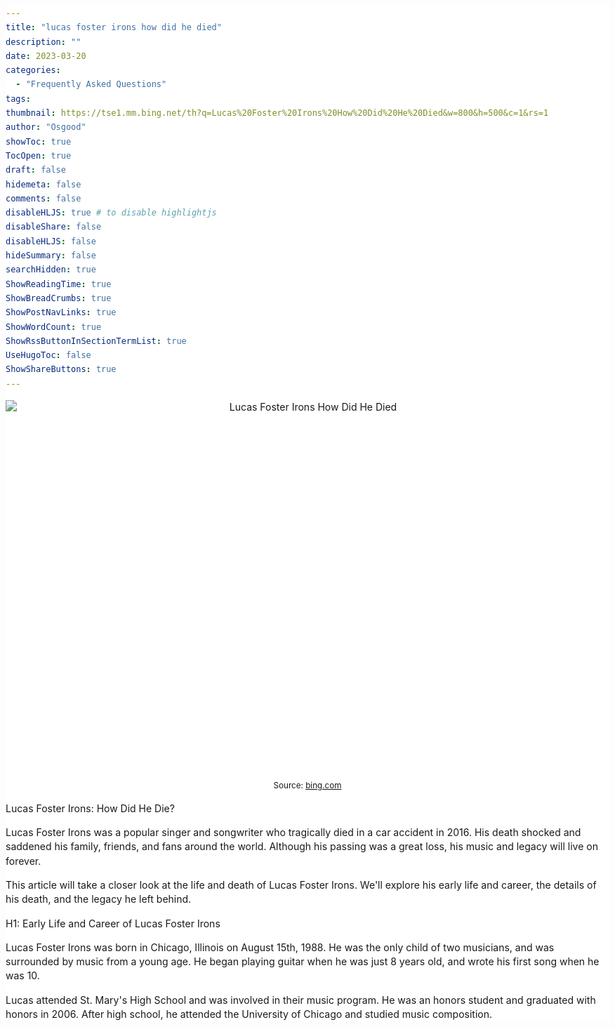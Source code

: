 ```yaml
---
title: "lucas foster irons how did he died"
description: ""
date: 2023-03-20
categories:
  - "Frequently Asked Questions" 
tags: 
thumbnail: https://tse1.mm.bing.net/th?q=Lucas%20Foster%20Irons%20How%20Did%20He%20Died&w=800&h=500&c=1&rs=1
author: "Osgood"
showToc: true
TocOpen: true
draft: false
hidemeta: false
comments: false
disableHLJS: true # to disable highlightjs
disableShare: false
disableHLJS: false
hideSummary: false
searchHidden: true
ShowReadingTime: true
ShowBreadCrumbs: true
ShowPostNavLinks: true
ShowWordCount: true
ShowRssButtonInSectionTermList: true
UseHugoToc: false
ShowShareButtons: true
---
```


<center>
	<img src="https://tse1.mm.bing.net/th?q=Lucas%20Foster%20Irons%20How%20Did%20He%20Died&w=800&h=500&c=1&rs=1" alt="Lucas Foster Irons How Did He Died" width="800" height="500" style="display: block; width: 100%; height: auto">
	<small>Source: <a href="https://www.bing.com" rel="nofollow">bing.com</a></small>
</center>

Lucas Foster Irons: How Did He Die?

Lucas Foster Irons was a popular singer and songwriter who tragically died in a car accident in 2016. His death shocked and saddened his family, friends, and fans around the world. Although his passing was a great loss, his music and legacy will live on forever.

This article will take a closer look at the life and death of Lucas Foster Irons. We'll explore his early life and career, the details of his death, and the legacy he left behind.

H1: Early Life and Career of Lucas Foster Irons

Lucas Foster Irons was born in Chicago, Illinois on August 15th, 1988. He was the only child of two musicians, and was surrounded by music from a young age. He began playing guitar when he was just 8 years old, and wrote his first song when he was 10.

Lucas attended St. Mary's High School and was involved in their music program. He was an honors student and graduated with honors in 2006. After high school, he attended the University of Chicago and studied music composition.
